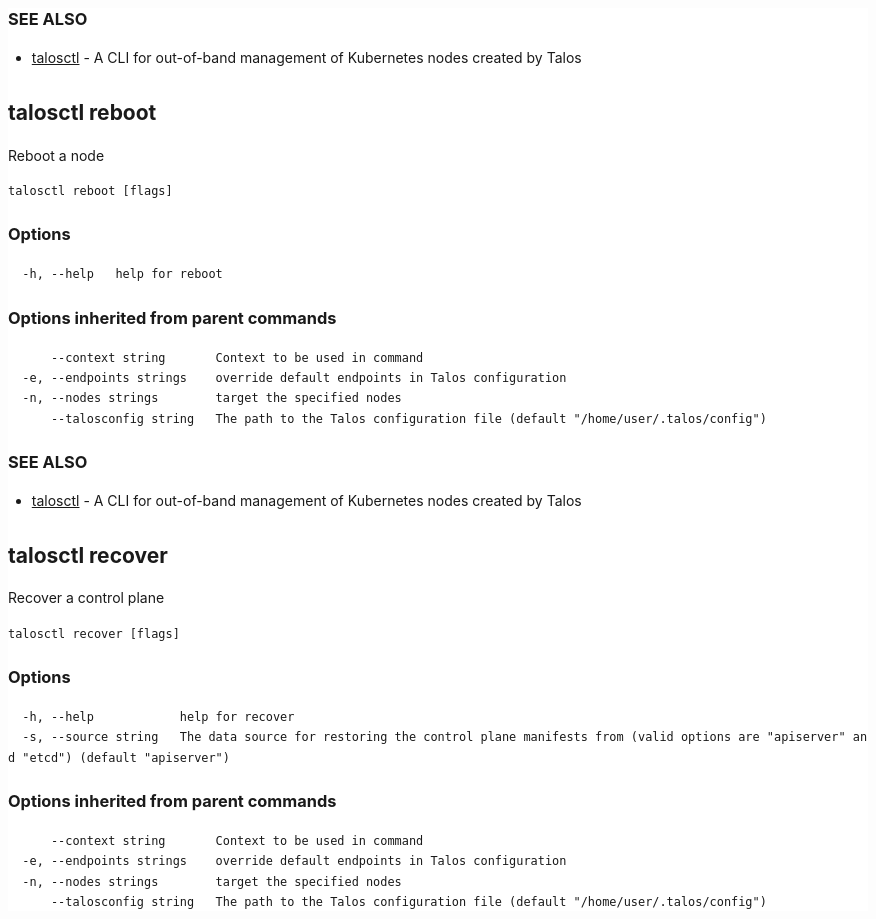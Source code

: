 ### SEE ALSO

* [talosctl](#talosctl)	 - A CLI for out-of-band management of Kubernetes nodes created by Talos

## talosctl reboot

Reboot a node

```
talosctl reboot [flags]
```

### Options

```
  -h, --help   help for reboot
```

### Options inherited from parent commands

```
      --context string       Context to be used in command
  -e, --endpoints strings    override default endpoints in Talos configuration
  -n, --nodes strings        target the specified nodes
      --talosconfig string   The path to the Talos configuration file (default "/home/user/.talos/config")
```

### SEE ALSO

* [talosctl](#talosctl)	 - A CLI for out-of-band management of Kubernetes nodes created by Talos

## talosctl recover

Recover a control plane

```
talosctl recover [flags]
```

### Options

```
  -h, --help            help for recover
  -s, --source string   The data source for restoring the control plane manifests from (valid options are "apiserver" and "etcd") (default "apiserver")
```

### Options inherited from parent commands

```
      --context string       Context to be used in command
  -e, --endpoints strings    override default endpoints in Talos configuration
  -n, --nodes strings        target the specified nodes
      --talosconfig string   The path to the Talos configuration file (default "/home/user/.talos/config")
```
